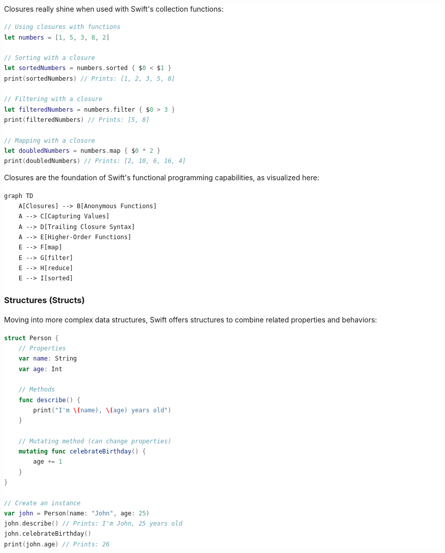 Closures really shine when used with Swift's collection functions:

```swift
// Using closures with functions
let numbers = [1, 5, 3, 8, 2]

// Sorting with a closure
let sortedNumbers = numbers.sorted { $0 < $1 }
print(sortedNumbers) // Prints: [1, 2, 3, 5, 8]

// Filtering with a closure
let filteredNumbers = numbers.filter { $0 > 3 }
print(filteredNumbers) // Prints: [5, 8]

// Mapping with a closure
let doubledNumbers = numbers.map { $0 * 2 }
print(doubledNumbers) // Prints: [2, 10, 6, 16, 4]
```

Closures are the foundation of Swift's functional programming capabilities, as visualized here:

```mermaid
graph TD
    A[Closures] --> B[Anonymous Functions]
    A --> C[Capturing Values]
    A --> D[Trailing Closure Syntax]
    A --> E[Higher-Order Functions]
    E --> F[map]
    E --> G[filter]
    E --> H[reduce]
    E --> I[sorted]
```

### Structures (Structs)

Moving into more complex data structures, Swift offers structures to combine related properties and behaviors:

```swift
struct Person {
    // Properties
    var name: String
    var age: Int

    // Methods
    func describe() {
        print("I'm \(name), \(age) years old")
    }

    // Mutating method (can change properties)
    mutating func celebrateBirthday() {
        age += 1
    }
}

// Create an instance
var john = Person(name: "John", age: 25)
john.describe() // Prints: I'm John, 25 years old
john.celebrateBirthday()
print(john.age) // Prints: 26
```
